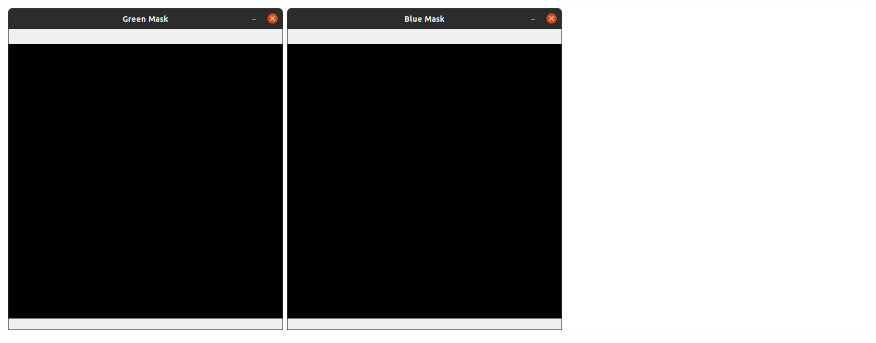   <img src="ReadMe Images/White Car/Green Mask.png" width=32% title="Blue Mask Of Original Image">
  <img src="ReadMe Images/White Car/Blue Mask.png" width=32% title="Blue Mask Of Original Image">
</p>
<p align="center">
